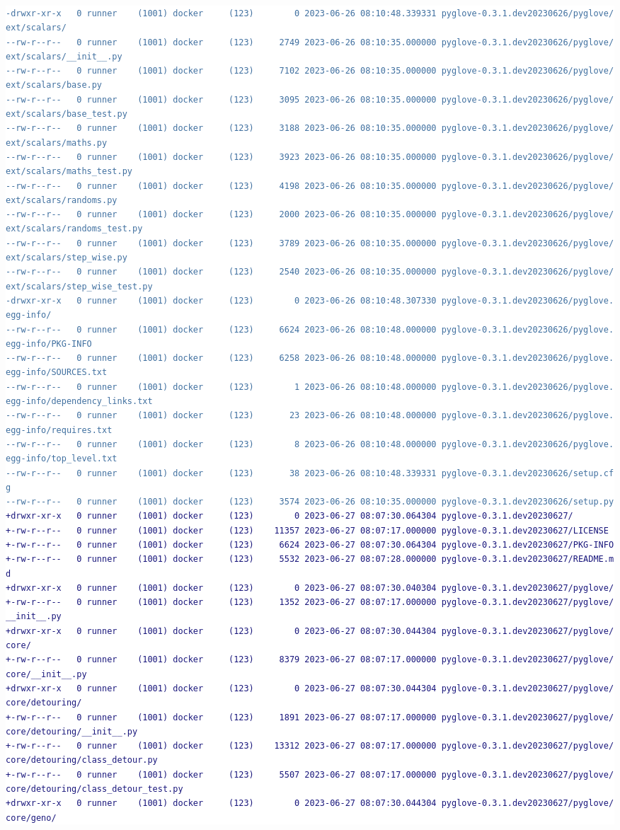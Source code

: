 ```diff
-drwxr-xr-x   0 runner    (1001) docker     (123)        0 2023-06-26 08:10:48.339331 pyglove-0.3.1.dev20230626/pyglove/ext/scalars/
--rw-r--r--   0 runner    (1001) docker     (123)     2749 2023-06-26 08:10:35.000000 pyglove-0.3.1.dev20230626/pyglove/ext/scalars/__init__.py
--rw-r--r--   0 runner    (1001) docker     (123)     7102 2023-06-26 08:10:35.000000 pyglove-0.3.1.dev20230626/pyglove/ext/scalars/base.py
--rw-r--r--   0 runner    (1001) docker     (123)     3095 2023-06-26 08:10:35.000000 pyglove-0.3.1.dev20230626/pyglove/ext/scalars/base_test.py
--rw-r--r--   0 runner    (1001) docker     (123)     3188 2023-06-26 08:10:35.000000 pyglove-0.3.1.dev20230626/pyglove/ext/scalars/maths.py
--rw-r--r--   0 runner    (1001) docker     (123)     3923 2023-06-26 08:10:35.000000 pyglove-0.3.1.dev20230626/pyglove/ext/scalars/maths_test.py
--rw-r--r--   0 runner    (1001) docker     (123)     4198 2023-06-26 08:10:35.000000 pyglove-0.3.1.dev20230626/pyglove/ext/scalars/randoms.py
--rw-r--r--   0 runner    (1001) docker     (123)     2000 2023-06-26 08:10:35.000000 pyglove-0.3.1.dev20230626/pyglove/ext/scalars/randoms_test.py
--rw-r--r--   0 runner    (1001) docker     (123)     3789 2023-06-26 08:10:35.000000 pyglove-0.3.1.dev20230626/pyglove/ext/scalars/step_wise.py
--rw-r--r--   0 runner    (1001) docker     (123)     2540 2023-06-26 08:10:35.000000 pyglove-0.3.1.dev20230626/pyglove/ext/scalars/step_wise_test.py
-drwxr-xr-x   0 runner    (1001) docker     (123)        0 2023-06-26 08:10:48.307330 pyglove-0.3.1.dev20230626/pyglove.egg-info/
--rw-r--r--   0 runner    (1001) docker     (123)     6624 2023-06-26 08:10:48.000000 pyglove-0.3.1.dev20230626/pyglove.egg-info/PKG-INFO
--rw-r--r--   0 runner    (1001) docker     (123)     6258 2023-06-26 08:10:48.000000 pyglove-0.3.1.dev20230626/pyglove.egg-info/SOURCES.txt
--rw-r--r--   0 runner    (1001) docker     (123)        1 2023-06-26 08:10:48.000000 pyglove-0.3.1.dev20230626/pyglove.egg-info/dependency_links.txt
--rw-r--r--   0 runner    (1001) docker     (123)       23 2023-06-26 08:10:48.000000 pyglove-0.3.1.dev20230626/pyglove.egg-info/requires.txt
--rw-r--r--   0 runner    (1001) docker     (123)        8 2023-06-26 08:10:48.000000 pyglove-0.3.1.dev20230626/pyglove.egg-info/top_level.txt
--rw-r--r--   0 runner    (1001) docker     (123)       38 2023-06-26 08:10:48.339331 pyglove-0.3.1.dev20230626/setup.cfg
--rw-r--r--   0 runner    (1001) docker     (123)     3574 2023-06-26 08:10:35.000000 pyglove-0.3.1.dev20230626/setup.py
+drwxr-xr-x   0 runner    (1001) docker     (123)        0 2023-06-27 08:07:30.064304 pyglove-0.3.1.dev20230627/
+-rw-r--r--   0 runner    (1001) docker     (123)    11357 2023-06-27 08:07:17.000000 pyglove-0.3.1.dev20230627/LICENSE
+-rw-r--r--   0 runner    (1001) docker     (123)     6624 2023-06-27 08:07:30.064304 pyglove-0.3.1.dev20230627/PKG-INFO
+-rw-r--r--   0 runner    (1001) docker     (123)     5532 2023-06-27 08:07:28.000000 pyglove-0.3.1.dev20230627/README.md
+drwxr-xr-x   0 runner    (1001) docker     (123)        0 2023-06-27 08:07:30.040304 pyglove-0.3.1.dev20230627/pyglove/
+-rw-r--r--   0 runner    (1001) docker     (123)     1352 2023-06-27 08:07:17.000000 pyglove-0.3.1.dev20230627/pyglove/__init__.py
+drwxr-xr-x   0 runner    (1001) docker     (123)        0 2023-06-27 08:07:30.044304 pyglove-0.3.1.dev20230627/pyglove/core/
+-rw-r--r--   0 runner    (1001) docker     (123)     8379 2023-06-27 08:07:17.000000 pyglove-0.3.1.dev20230627/pyglove/core/__init__.py
+drwxr-xr-x   0 runner    (1001) docker     (123)        0 2023-06-27 08:07:30.044304 pyglove-0.3.1.dev20230627/pyglove/core/detouring/
+-rw-r--r--   0 runner    (1001) docker     (123)     1891 2023-06-27 08:07:17.000000 pyglove-0.3.1.dev20230627/pyglove/core/detouring/__init__.py
+-rw-r--r--   0 runner    (1001) docker     (123)    13312 2023-06-27 08:07:17.000000 pyglove-0.3.1.dev20230627/pyglove/core/detouring/class_detour.py
+-rw-r--r--   0 runner    (1001) docker     (123)     5507 2023-06-27 08:07:17.000000 pyglove-0.3.1.dev20230627/pyglove/core/detouring/class_detour_test.py
+drwxr-xr-x   0 runner    (1001) docker     (123)        0 2023-06-27 08:07:30.044304 pyglove-0.3.1.dev20230627/pyglove/core/geno/
```